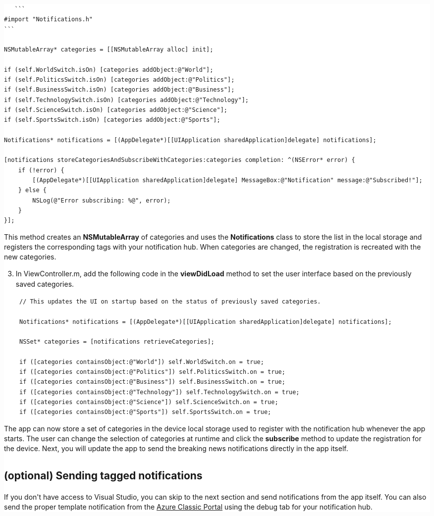        ```
    #import "Notifications.h"
    ```

    NSMutableArray* categories = [[NSMutableArray alloc] init];

    if (self.WorldSwitch.isOn) [categories addObject:@"World"];
    if (self.PoliticsSwitch.isOn) [categories addObject:@"Politics"];
    if (self.BusinessSwitch.isOn) [categories addObject:@"Business"];
    if (self.TechnologySwitch.isOn) [categories addObject:@"Technology"];
    if (self.ScienceSwitch.isOn) [categories addObject:@"Science"];
    if (self.SportsSwitch.isOn) [categories addObject:@"Sports"];

    Notifications* notifications = [(AppDelegate*)[[UIApplication sharedApplication]delegate] notifications];

    [notifications storeCategoriesAndSubscribeWithCategories:categories completion: ^(NSError* error) {
        if (!error) {
            [(AppDelegate*)[[UIApplication sharedApplication]delegate] MessageBox:@"Notification" message:@"Subscribed!"];
        } else {
            NSLog(@"Error subscribing: %@", error);
        }
    }];

   This method creates an **NSMutableArray** of categories and uses the **Notifications** class to store the list in the local storage and registers the corresponding tags with your notification hub. When categories are changed, the registration is recreated with the new categories.

3. In ViewController.m, add the following code in the **viewDidLoad** method to set the user interface based on the previously saved categories.


        // This updates the UI on startup based on the status of previously saved categories.

        Notifications* notifications = [(AppDelegate*)[[UIApplication sharedApplication]delegate] notifications];

        NSSet* categories = [notifications retrieveCategories];

        if ([categories containsObject:@"World"]) self.WorldSwitch.on = true;
        if ([categories containsObject:@"Politics"]) self.PoliticsSwitch.on = true;
        if ([categories containsObject:@"Business"]) self.BusinessSwitch.on = true;
        if ([categories containsObject:@"Technology"]) self.TechnologySwitch.on = true;
        if ([categories containsObject:@"Science"]) self.ScienceSwitch.on = true;
        if ([categories containsObject:@"Sports"]) self.SportsSwitch.on = true;



The app can now store a set of categories in the device local storage used to register with the notification hub whenever the app starts.  The user can change the selection of categories at runtime and click the **subscribe** method to update the registration for the device. Next, you will update the app to send the breaking news notifications directly in the app itself.

## (optional) Sending tagged notifications
If you don't have access to Visual Studio, you can skip to the next section and send notifications from the app itself. You can also send the proper template notification from the [Azure Classic Portal](https://manage.windowsazure.com) using the debug tab for your notification hub. 


[From a console app]: #console
[From Mobile Services]: #mobile-services
[Run the app and generate notifications]: #test-app
[13]: ./media/notification-hubs-back-end/notification-hub-create-console-app.png
[15]: ./media/notification-hubs-back-end/notification-hub-scheduler1.png
[16]: ./media/notification-hubs-back-end/notification-hub-scheduler2.png
[get-started]: ../articles/notification-hubs/notification-hubs-windows-store-dotnet-get-started.md
[Use Notification Hubs to send notifications to users]: ../articles/tutorial-notify-users-mobileservices.md
[Get started with Mobile Services]: /develop/mobile/tutorials/get-started/#create-new-service
[wns object]: http://go.microsoft.com/fwlink/p/?LinkId=260591
[Notification Hubs Guidance]: http://msdn.microsoft.com/library/jj927170.aspx
[Notification Hubs How-To for Windows Store]: http://msdn.microsoft.com/library/jj927172.aspx
[Notification Hubs REST interface]: http://msdn.microsoft.com/library/windowsazure/dn223264.aspx
[1]: ./media/notification-hubs-ios-send-breaking-news/notification-hub-breakingnews-subscribed.png
[2]: ./media/notification-hubs-ios-send-breaking-news/notification-hub-breakingnews-ios1.png
[3]: ./media/notification-hubs-ios-send-breaking-news/notification-hub-breakingnews-ios2.png
[How To: Service Bus Notification Hubs (iOS Apps)]: http://msdn.microsoft.com/library/jj927168.aspx
[Use Notification Hubs to broadcast localized breaking news]: notification-hubs-ios-send-localized-breaking-news.md
[Mobile Service]: /develop/mobile/tutorials/get-started
[Notify users with Notification Hubs]: notification-hubs-aspnet-backend-ios-notify-users.md
[Notification Hubs Guidance]: http://msdn.microsoft.com/library/dn530749.aspx
[Notification Hubs How-To for iOS]: http://msdn.microsoft.com/library/jj927168.aspx
[get-started]: /manage/services/notification-hubs/get-started-notification-hubs-ios/
[Azure Classic Portal]: https://manage.windowsazure.com